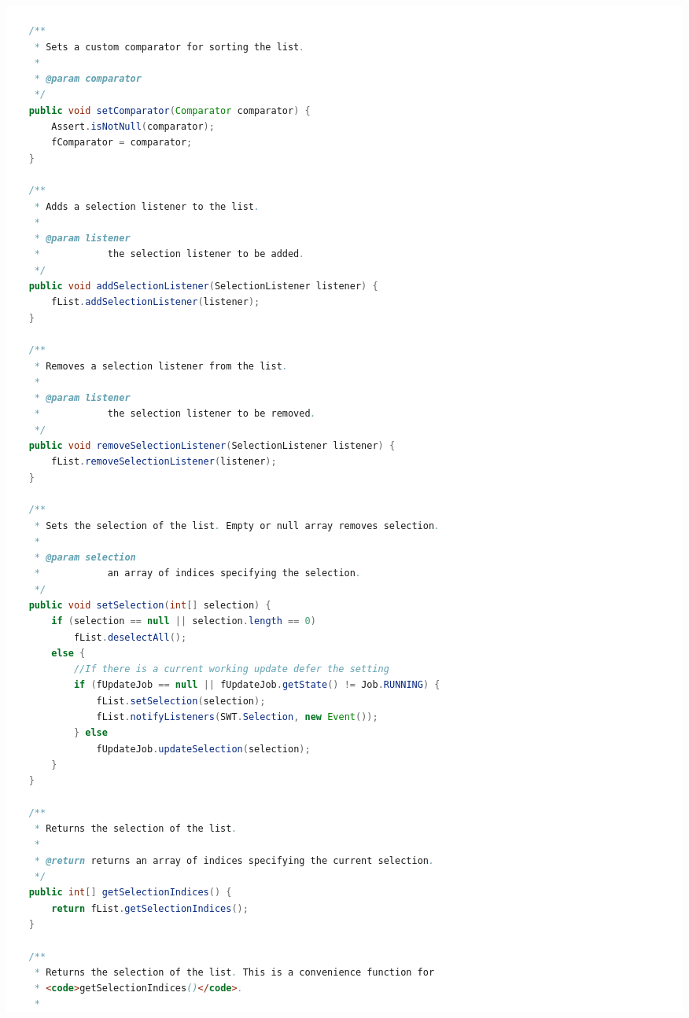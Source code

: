 ```java

    /**
     * Sets a custom comparator for sorting the list.
     * 
     * @param comparator
     */
    public void setComparator(Comparator comparator) {
        Assert.isNotNull(comparator);
        fComparator = comparator;
    }

    /**
     * Adds a selection listener to the list.
     * 
     * @param listener
     *            the selection listener to be added.
     */
    public void addSelectionListener(SelectionListener listener) {
        fList.addSelectionListener(listener);
    }

    /**
     * Removes a selection listener from the list.
     * 
     * @param listener
     *            the selection listener to be removed.
     */
    public void removeSelectionListener(SelectionListener listener) {
        fList.removeSelectionListener(listener);
    }

    /**
     * Sets the selection of the list. Empty or null array removes selection.
     * 
     * @param selection
     *            an array of indices specifying the selection.
     */
    public void setSelection(int[] selection) {
        if (selection == null || selection.length == 0)
            fList.deselectAll();
        else {
            //If there is a current working update defer the setting
            if (fUpdateJob == null || fUpdateJob.getState() != Job.RUNNING) {
                fList.setSelection(selection);
                fList.notifyListeners(SWT.Selection, new Event());
            } else
                fUpdateJob.updateSelection(selection);
        }
    }

    /**
     * Returns the selection of the list.
     * 
     * @return returns an array of indices specifying the current selection.
     */
    public int[] getSelectionIndices() {
        return fList.getSelectionIndices();
    }

    /**
     * Returns the selection of the list. This is a convenience function for
     * <code>getSelectionIndices()</code>.
     * 
```